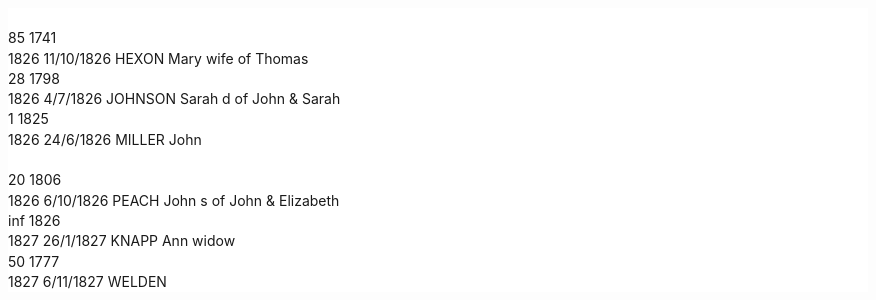 <td align="left"><br></td>
<td align="right">85</td>
<td align="right">1741</td>
<td align="left"><br></td>
</tr>
<tr>
<td align="right">1826</td>
<td align="left">11/10/1826</td>
<td align="left">HEXON</td>
<td align="left">Mary</td>
<td align="left">wife of Thomas</td>
<td align="left"><br></td>
<td align="right">28</td>
<td align="right">1798</td>
<td align="left"><br></td>
</tr>
<tr>
<td align="right">1826</td>
<td align="left">4/7/1826</td>
<td align="left">JOHNSON</td>
<td align="left">Sarah</td>
<td align="left">d of John &amp; Sarah</td>
<td align="left"><br></td>
<td align="right">1</td>
<td align="right">1825</td>
<td align="left"><br></td>
</tr>
<tr>
<td align="right">1826</td>
<td align="left">24/6/1826</td>
<td align="left">MILLER</td>
<td align="left">John</td>
<td align="left"><br></td>
<td align="left"><br></td>
<td align="right">20</td>
<td align="right">1806</td>
<td align="left"><br></td>
</tr>
<tr>
<td align="right">1826</td>
<td align="left">6/10/1826</td>
<td align="left">PEACH</td>
<td align="left">John</td>
<td align="left">s of John &amp; Elizabeth</td>
<td align="left"><br></td>
<td align="left">inf</td>
<td align="right">1826</td>
<td align="left"><br></td>
</tr>
<tr>
<td align="right">1827</td>
<td align="left">26/1/1827</td>
<td align="left">KNAPP</td>
<td align="left">Ann</td>
<td align="left">widow</td>
<td align="left"><br></td>
<td align="right">50</td>
<td align="right">1777</td>
<td align="left"><br></td>
</tr>
<tr>
<td align="right">1827</td>
<td align="left">6/11/1827</td>
<td align="left">WELDEN</td>